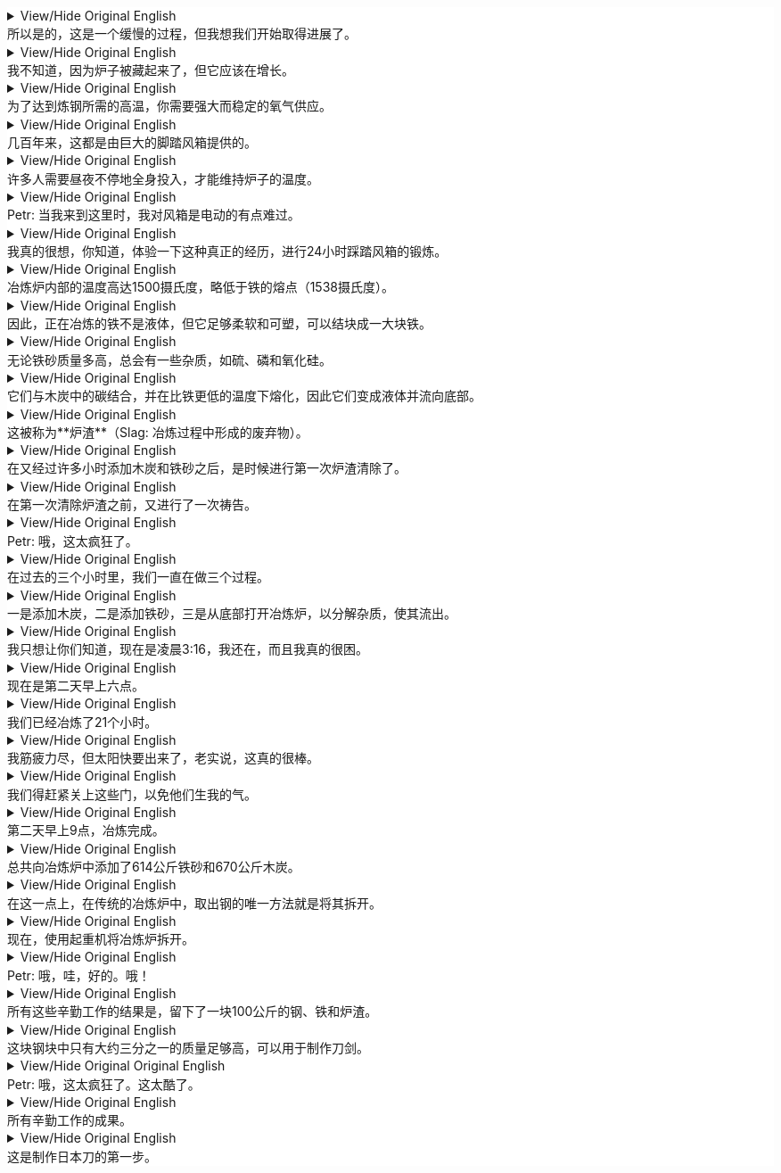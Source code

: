 <details><summary>View/Hide Original English</summary></details>
所以是的，这是一个缓慢的过程，但我想我们开始取得进展了。
<details><summary>View/Hide Original English</summary></details>
我不知道，因为炉子被藏起来了，但它应该在增长。
<details><summary>View/Hide Original English</summary></details>
为了达到炼钢所需的高温，你需要强大而稳定的氧气供应。
<details><summary>View/Hide Original English</summary></details>
几百年来，这都是由巨大的脚踏风箱提供的。
<details><summary>View/Hide Original English</summary></details>
许多人需要昼夜不停地全身投入，才能维持炉子的温度。
<details><summary>View/Hide Original English</summary></details>
Petr: 当我来到这里时，我对风箱是电动的有点难过。
<details><summary>View/Hide Original English</summary></details>
我真的很想，你知道，体验一下这种真正的经历，进行24小时踩踏风箱的锻炼。
<details><summary>View/Hide Original English</summary></details>
冶炼炉内部的温度高达1500摄氏度，略低于铁的熔点（1538摄氏度）。
<details><summary>View/Hide Original English</summary></details>
因此，正在冶炼的铁不是液体，但它足够柔软和可塑，可以结块成一大块铁。
<details><summary>View/Hide Original English</summary></details>
无论铁砂质量多高，总会有一些杂质，如硫、磷和氧化硅。
<details><summary>View/Hide Original English</summary></details>
它们与木炭中的碳结合，并在比铁更低的温度下熔化，因此它们变成液体并流向底部。
<details><summary>View/Hide Original English</summary></details>
这被称为**炉渣**（Slag: 冶炼过程中形成的废弃物）。
<details><summary>View/Hide Original English</summary></details>
在又经过许多小时添加木炭和铁砂之后，是时候进行第一次炉渣清除了。
<details><summary>View/Hide Original English</summary></details>
在第一次清除炉渣之前，又进行了一次祷告。
<details><summary>View/Hide Original English</summary></details>
Petr: 哦，这太疯狂了。
<details><summary>View/Hide Original English</summary></details>
在过去的三个小时里，我们一直在做三个过程。
<details><summary>View/Hide Original English</summary></details>
一是添加木炭，二是添加铁砂，三是从底部打开冶炼炉，以分解杂质，使其流出。
<details><summary>View/Hide Original English</summary></details>
我只想让你们知道，现在是凌晨3:16，我还在，而且我真的很困。
<details><summary>View/Hide Original English</summary></details>
现在是第二天早上六点。
<details><summary>View/Hide Original English</summary></details>
我们已经冶炼了21个小时。
<details><summary>View/Hide Original English</summary></details>
我筋疲力尽，但太阳快要出来了，老实说，这真的很棒。
<details><summary>View/Hide Original English</summary></details>
我们得赶紧关上这些门，以免他们生我的气。
<details><summary>View/Hide Original English</summary></details>
第二天早上9点，冶炼完成。
<details><summary>View/Hide Original English</summary></details>
总共向冶炼炉中添加了614公斤铁砂和670公斤木炭。
<details><summary>View/Hide Original English</summary></details>
在这一点上，在传统的冶炼炉中，取出钢的唯一方法就是将其拆开。
<details><summary>View/Hide Original English</summary></details>
现在，使用起重机将冶炼炉拆开。
<details><summary>View/Hide Original English</summary></details>
Petr: 哦，哇，好的。哦！
<details><summary>View/Hide Original English</summary></details>
所有这些辛勤工作的结果是，留下了一块100公斤的钢、铁和炉渣。
<details><summary>View/Hide Original English</summary></details>
这块钢块中只有大约三分之一的质量足够高，可以用于制作刀剑。
<details><summary>View/Hide Original Original English</summary></details>
Petr: 哦，这太疯狂了。这太酷了。
<details><summary>View/Hide Original English</summary></details>
所有辛勤工作的成果。
<details><summary>View/Hide Original English</summary></details>
这是制作日本刀的第一步。